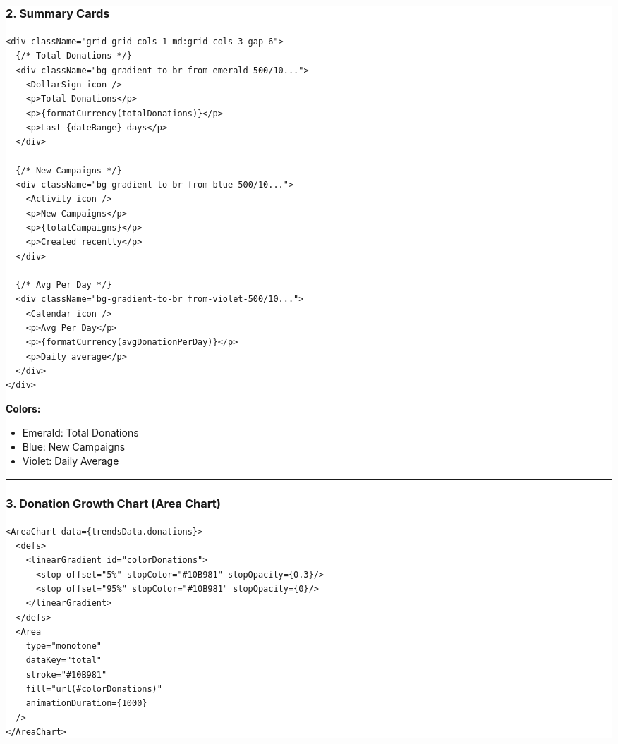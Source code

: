 
### **2. Summary Cards**
```tsx
<div className="grid grid-cols-1 md:grid-cols-3 gap-6">
  {/* Total Donations */}
  <div className="bg-gradient-to-br from-emerald-500/10...">
    <DollarSign icon />
    <p>Total Donations</p>
    <p>{formatCurrency(totalDonations)}</p>
    <p>Last {dateRange} days</p>
  </div>
  
  {/* New Campaigns */}
  <div className="bg-gradient-to-br from-blue-500/10...">
    <Activity icon />
    <p>New Campaigns</p>
    <p>{totalCampaigns}</p>
    <p>Created recently</p>
  </div>
  
  {/* Avg Per Day */}
  <div className="bg-gradient-to-br from-violet-500/10...">
    <Calendar icon />
    <p>Avg Per Day</p>
    <p>{formatCurrency(avgDonationPerDay)}</p>
    <p>Daily average</p>
  </div>
</div>
```

**Colors:**
- Emerald: Total Donations
- Blue: New Campaigns
- Violet: Daily Average

---

### **3. Donation Growth Chart (Area Chart)**

```tsx
<AreaChart data={trendsData.donations}>
  <defs>
    <linearGradient id="colorDonations">
      <stop offset="5%" stopColor="#10B981" stopOpacity={0.3}/>
      <stop offset="95%" stopColor="#10B981" stopOpacity={0}/>
    </linearGradient>
  </defs>
  <Area 
    type="monotone" 
    dataKey="total" 
    stroke="#10B981" 
    fill="url(#colorDonations)"
    animationDuration={1000}
  />
</AreaChart>
```
